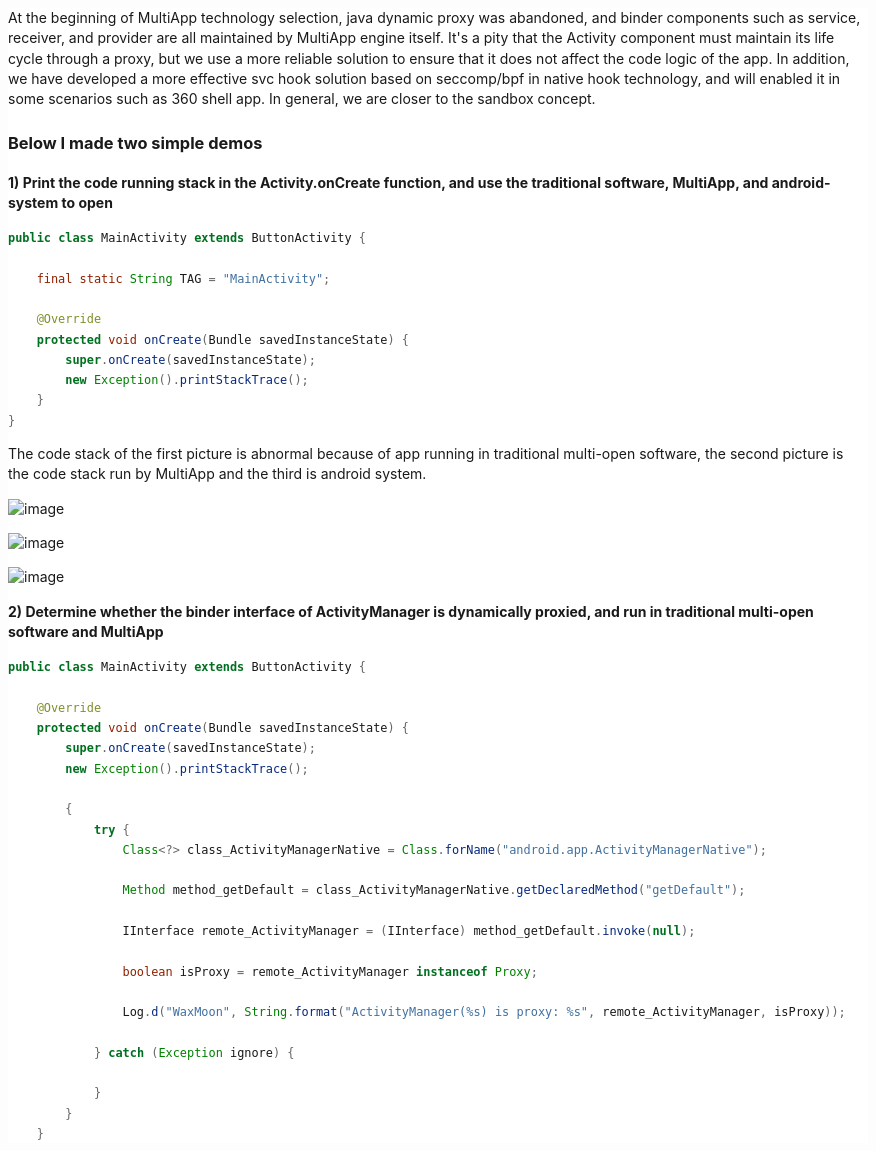 At the beginning of MultiApp technology selection, java dynamic proxy was abandoned, and binder components such as service, receiver, and provider are all maintained by MultiApp engine itself. It's a pity that the Activity component must maintain its life cycle through a proxy, but we use a more reliable solution to ensure that it does not affect the code logic of the app. In addition, we have developed a more effective svc hook solution based on seccomp/bpf in native hook technology, and will enabled it in some scenarios such as 360 shell app. In general, we are closer to the sandbox concept.

### Below I made two simple demos

**1) Print the code running stack in the Activity.onCreate function, and use the traditional software, MultiApp, and android-system to open**

```Java
public class MainActivity extends ButtonActivity {

    final static String TAG = "MainActivity";

    @Override
    protected void onCreate(Bundle savedInstanceState) {
        super.onCreate(savedInstanceState);
        new Exception().printStackTrace();
    }
}
```
The code stack of the first picture is abnormal because of app running in traditional multi-open software, the second picture is the code stack run by MultiApp and the third is android system.

![image](docs/res/stack_other.png)

![image](docs/res/stack_MultiApp.png)

![image](docs/res/stack_system.png)

**2) Determine whether the binder interface of ActivityManager is dynamically proxied, and run in traditional multi-open software and MultiApp**

```Java
public class MainActivity extends ButtonActivity {

    @Override
    protected void onCreate(Bundle savedInstanceState) {
        super.onCreate(savedInstanceState);
        new Exception().printStackTrace();

        {
            try {
                Class<?> class_ActivityManagerNative = Class.forName("android.app.ActivityManagerNative");

                Method method_getDefault = class_ActivityManagerNative.getDeclaredMethod("getDefault");

                IInterface remote_ActivityManager = (IInterface) method_getDefault.invoke(null);

                boolean isProxy = remote_ActivityManager instanceof Proxy;

                Log.d("WaxMoon", String.format("ActivityManager(%s) is proxy: %s", remote_ActivityManager, isProxy));

            } catch (Exception ignore) {

            }
        }
    }
```